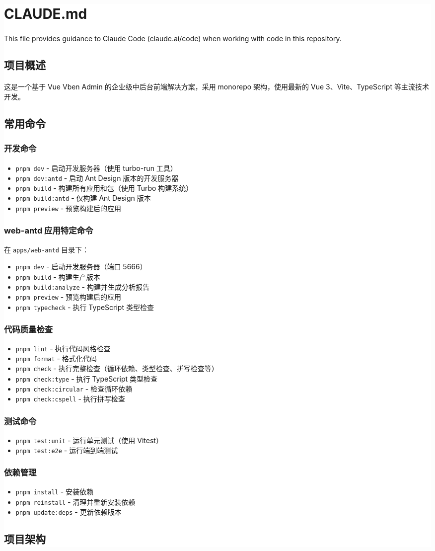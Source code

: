 # CLAUDE.md

This file provides guidance to Claude Code (claude.ai/code) when working with code in this repository.

## 项目概述

这是一个基于 Vue Vben Admin 的企业级中后台前端解决方案，采用 monorepo 架构，使用最新的 Vue 3、Vite、TypeScript 等主流技术开发。

## 常用命令

### 开发命令

- `pnpm dev` - 启动开发服务器（使用 turbo-run 工具）
- `pnpm dev:antd` - 启动 Ant Design 版本的开发服务器
- `pnpm build` - 构建所有应用和包（使用 Turbo 构建系统）
- `pnpm build:antd` - 仅构建 Ant Design 版本
- `pnpm preview` - 预览构建后的应用

### web-antd 应用特定命令

在 `apps/web-antd` 目录下：

- `pnpm dev` - 启动开发服务器（端口 5666）
- `pnpm build` - 构建生产版本
- `pnpm build:analyze` - 构建并生成分析报告
- `pnpm preview` - 预览构建后的应用
- `pnpm typecheck` - 执行 TypeScript 类型检查

### 代码质量检查

- `pnpm lint` - 执行代码风格检查
- `pnpm format` - 格式化代码
- `pnpm check` - 执行完整检查（循环依赖、类型检查、拼写检查等）
- `pnpm check:type` - 执行 TypeScript 类型检查
- `pnpm check:circular` - 检查循环依赖
- `pnpm check:cspell` - 执行拼写检查

### 测试命令

- `pnpm test:unit` - 运行单元测试（使用 Vitest）
- `pnpm test:e2e` - 运行端到端测试

### 依赖管理

- `pnpm install` - 安装依赖
- `pnpm reinstall` - 清理并重新安装依赖
- `pnpm update:deps` - 更新依赖版本

## 项目架构
